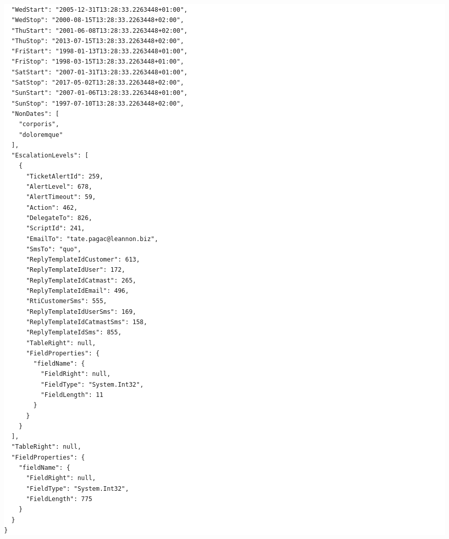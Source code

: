 ```http_
  "WedStart": "2005-12-31T13:28:33.2263448+01:00",
  "WedStop": "2000-08-15T13:28:33.2263448+02:00",
  "ThuStart": "2001-06-08T13:28:33.2263448+02:00",
  "ThuStop": "2013-07-15T13:28:33.2263448+02:00",
  "FriStart": "1998-01-13T13:28:33.2263448+01:00",
  "FriStop": "1998-03-15T13:28:33.2263448+01:00",
  "SatStart": "2007-01-31T13:28:33.2263448+01:00",
  "SatStop": "2017-05-02T13:28:33.2263448+02:00",
  "SunStart": "2007-01-06T13:28:33.2263448+01:00",
  "SunStop": "1997-07-10T13:28:33.2263448+02:00",
  "NonDates": [
    "corporis",
    "doloremque"
  ],
  "EscalationLevels": [
    {
      "TicketAlertId": 259,
      "AlertLevel": 678,
      "AlertTimeout": 59,
      "Action": 462,
      "DelegateTo": 826,
      "ScriptId": 241,
      "EmailTo": "tate.pagac@leannon.biz",
      "SmsTo": "quo",
      "ReplyTemplateIdCustomer": 613,
      "ReplyTemplateIdUser": 172,
      "ReplyTemplateIdCatmast": 265,
      "ReplyTemplateIdEmail": 496,
      "RtiCustomerSms": 555,
      "ReplyTemplateIdUserSms": 169,
      "ReplyTemplateIdCatmastSms": 158,
      "ReplyTemplateIdSms": 855,
      "TableRight": null,
      "FieldProperties": {
        "fieldName": {
          "FieldRight": null,
          "FieldType": "System.Int32",
          "FieldLength": 11
        }
      }
    }
  ],
  "TableRight": null,
  "FieldProperties": {
    "fieldName": {
      "FieldRight": null,
      "FieldType": "System.Int32",
      "FieldLength": 775
    }
  }
}
```